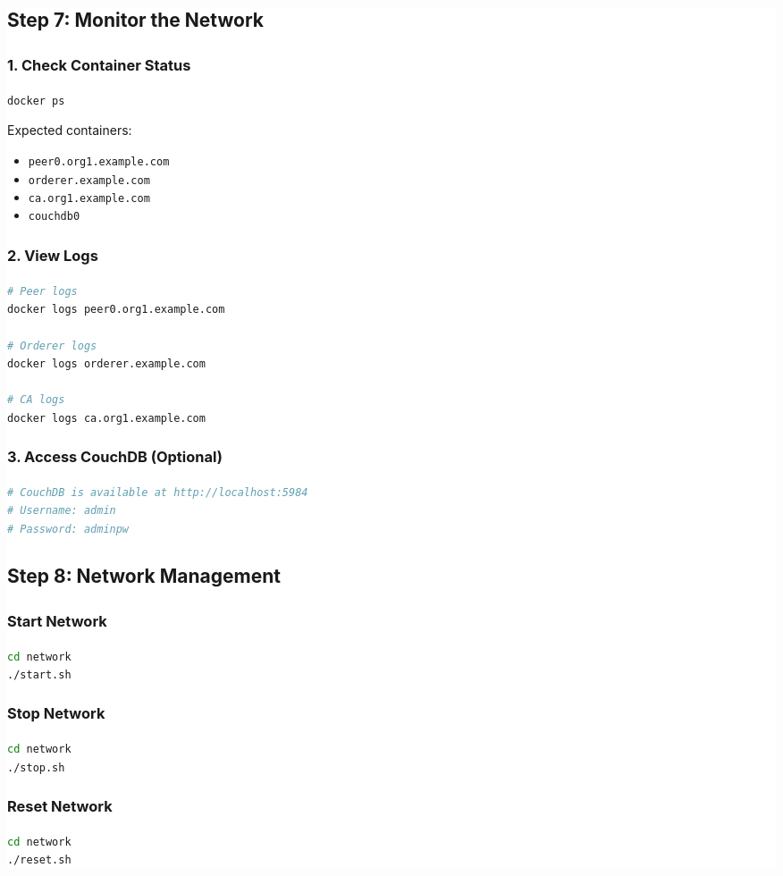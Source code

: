 ## Step 7: Monitor the Network

### 1. Check Container Status
```bash
docker ps
```

Expected containers:
- `peer0.org1.example.com`
- `orderer.example.com`
- `ca.org1.example.com`
- `couchdb0`

### 2. View Logs
```bash
# Peer logs
docker logs peer0.org1.example.com

# Orderer logs
docker logs orderer.example.com

# CA logs
docker logs ca.org1.example.com
```

### 3. Access CouchDB (Optional)
```bash
# CouchDB is available at http://localhost:5984
# Username: admin
# Password: adminpw
```

## Step 8: Network Management

### Start Network
```bash
cd network
./start.sh
```

### Stop Network
```bash
cd network
./stop.sh
```

### Reset Network
```bash
cd network
./reset.sh
```
